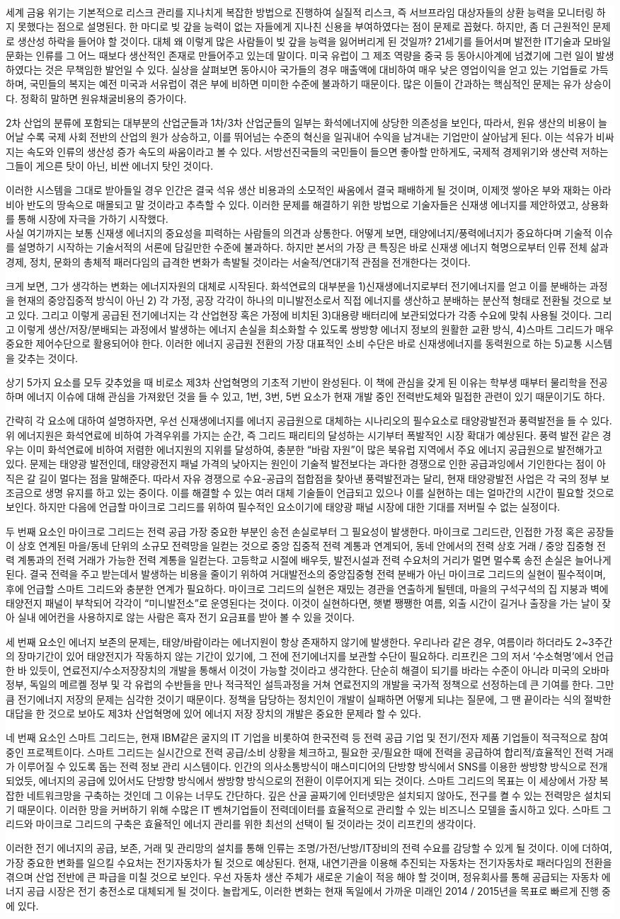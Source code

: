   
세계 금융 위기는 기본적으로 리스크 관리를 지나치게 복잡한 방법으로 진행하여 실질적 리스크, 즉 서브프라임 대상자들의 상환 능력을 모니터링 하지 못했다는 점으로 설명된다. 한 마디로 빚 갚을 능력이 없는 자들에게 지나친 신용을 부여하였다는 점이 문제로 꼽혔다. 하지만, 좀 더 근원적인 문제로 생산성 하락을 들어야 할 것이다. 대체 왜 이렇게 많은 사람들이 빚 갚을 능력을 잃어버리게 된 것일까? 21세기를 들어서며 발전한 IT기술과 모바일 문화는 인류를 그 어느 때보다 생산적인 존재로 만들어주고 있는데 말이다. 미국 유럽이 그 제조 역량을 중국 등 동아시아계에 넘겼기에 그런 일이 발생하였다는 것은 무책임한 발언일 수 있다. 실상을 살펴보면 동아시아 국가들의 경우 매출액에 대비하여 매우 낮은 영업이익을 얻고 있는 기업들로 가득하며, 국민들의 복지는 예전 미국과 서유럽이 겪은 부에 비하면 미미한 수준에 불과하기 때문이다. 많은 이들이 간과하는 핵심적인 문제는 유가 상승이다. 정확히 말하면 원유채굴비용의 증가이다.   
  
2차 산업의 분류에 포함되는 대부분의 산업군들과 1차/3차 산업군들의 일부는 화석에너지에 상당한 의존성을 보인다, 따라서, 원유 생산의 비용이 늘어날 수록 국제 사회 전반의 산업의 원가 상승하고, 이를 뛰어넘는 수준의 혁신을 일궈내어 수익을 남겨내는 기업만이 살아남게 된다. 이는 석유가 비싸지는 속도와 인류의 생산성 증가 속도의 싸움이라고 볼 수 있다. 서방선진국들의 국민들이 들으면 좋아할 만하게도, 국제적 경제위기와 생산력 저하는 그들이 게으른 탓이 아닌, 비싼 에너지 탓인 것이다.  
  
이러한 시스템을 그대로 받아들일 경우 인간은 결국 석유 생산 비용과의 소모적인 싸움에서 결국 패배하게 될 것이며, 이제껏 쌓아온 부와 재화는 아라비아 반도의 땅속으로 매몰되고 말 것이라고 추측할 수 있다. 이러한 문제를 해결하기 위한 방법으로 기술자들은 신재생 에너지를 제안하였고, 상용화를 통해 시장에 자극을 가하기 시작했다.  
사실 여기까지는 보통 신재생 에너지의 중요성을 피력하는 사람들의 의견과 상통한다. 어떻게 보면, 태양에너지/풍력에너지가 중요하다며 기술적 이슈를 설명하기 시작하는 기술서적의 서론에 담길만한 수준에 불과하다. 하지만 본서의 가장 큰 특징은 바로 신재생 에너지 혁명으로부터 인류 전체 삶과 경제, 정치, 문화의 총체적 패러다임의 급격한 변화가 촉발될 것이라는 서술적/연대기적 관점을 전개한다는 것이다.   
  
크게 보면, 그가 생각하는 변화는 에너지자원의 대체로 시작된다. 화석연료의 대부분을 1)신재생에너지로부터 전기에너지를 얻고 이를 분배하는 과정을 현재의 중앙집중적 방식이 아닌 2) 각 가정, 공장 각각이 하나의 미니발전소로서 직접 에너지를 생산하고 분배하는 분산적 형태로 전환될 것으로 보고 있다. 그리고 이렇게 공급된 전기에너지는 각 산업현장 혹은 가정에 비치된 3)대용량 배터리에 보관되었다가 각종 수요에 맞춰 사용될 것이다. 그리고 이렇게 생산/저장/분배되는 과정에서 발생하는 에너지 손실을 최소화할 수 있도록 쌍방향 에너지 정보의 원활한 교환 방식, 4)스마트 그리드가 매우 중요한 제어수단으로 활용되어야 한다. 이러한 에너지 공급원 전환의 가장 대표적인 소비 수단은 바로 신재생에너지를 동력원으로 하는 5)교통 시스템을 갖추는 것이다.  
  
상기 5가지 요소를 모두 갖추었을 때 비로소 제3차 산업혁명의 기초적 기반이 완성된다. 이 책에 관심을 갖게 된 이유는 학부생 때부터 물리학을 전공하며 에너지 이슈에 대해 관심을 가져왔던 것을 들 수 있고, 1번, 3번, 5번 요소가 현재 개발 중인 전력반도체와 밀접한 관련이 있기 때문이기도 하다.  
  
간략히 각 요소에 대하여 설명하자면, 우선 신재생에너지를 에너지 공급원으로 대체하는 시나리오의 필수요소로 태양광발전과 풍력발전을 들 수 있다. 위 에너지원은 화석연료에 비하여 가격우위를 가지는 순간, 즉 그리드 패리티의 달성하는 시기부터 폭발적인 시장 확대가 예상된다. 풍력 발전 같은 경우는 이미 화석연료에 비하여 저렴한 에너지원의 지위를 달성하여, 충분한 “바람 자원”이 많은 북유럽 지역에서 주요 에너지 공급원으로 발전해가고 있다. 문제는 태양광 발전인데, 태양광전지 패널 가격의 낮아지는 원인이 기술적 발전보다는 과다한 경쟁으로 인한 공급과잉에서 기인한다는 점이 아직은 갈 길이 멀다는 점을 말해준다. 따라서 자유 경쟁으로 수요-공급의 접합점을 찾아낸 풍력발전과는 달리, 현재 태양광발전 사업은 각 국의 정부 보조금으로 생명 유지를 하고 있는 중이다. 이를 해결할 수 있는 여러 대체 기술들이 언급되고 있으나 이를 실현하는 데는 얼마간의 시간이 필요할 것으로 보인다. 하지만 다음에 언급할 마이크로 그리드를 위하여 필수적인 요소이기에 태양광 패널 시장에 대한 기대를 저버릴 수 없는 실정이다.  
  
두 번째 요소인 마이크로 그리드는 전력 공급 가장 중요한 부분인 송전 손실로부터 그 필요성이 발생한다. 마이크로 그리드란, 인접한 가정 혹은 공장들이 상호 연계된 마을/동네 단위의 소규모 전력망을 일컫는 것으로 중앙 집중적 전력 계통과 연계되어, 동네 안에서의 전력 상호 거래 / 중앙 집중형 전력 계통과의 전력 거래가 가능한 전력 계통을 일컫는다. 고등학교 시절에 배우듯, 발전시설과 전력 수요처의 거리가 멀면 멀수록 송전 손실은 늘어나게 된다. 결국 전력을 주고 받는데서 발생하는 비용을 줄이기 위하여 거대발전소의 중앙집중형 전력 분배가 아닌 마이크로 그리드의 실현이 필수적이며, 후에 언급할 스마트 그리드와 충분한 연계가 필요하다. 마이크로 그리드의 실현은 재밌는 경관을 연출하게 될텐데, 마을의 구석구석의 집 지붕과 벽에 태양전지 패널이 부착되어 각각이 “미니발전소”로 운영된다는 것이다. 이것이 실현하다면, 햇볕 쨍쨍한 여름, 외출 시간이 길거나 출장을 가는 날이 잦아 실내 에어컨을 사용하지로 않는 사람은 흑자 전기 요금표를 받아 볼 수 있을 것이다.  
  
세 번째 요소인 에너지 보존의 문제는, 태양/바람이라는 에너지원이 항상 존재하지 않기에 발생한다. 우리나라 같은 경우, 여름이라 하더라도 2~3주간의 장마기간이 있어 태양전지가 작동하지 않는 기간이 있기에, 그 전에 전기에너지를 보관할 수단이 필요하다. 리프킨은 그의 저서 ‘수소혁명’에서 언급한 바 있듯이, 연료전지/수소저장장치의 개발을 통해서 이것이 가능할 것이라고 생각한다. 단순히 해결이 되기를 바라는 수준이 아니라 미국의 오바마 정부, 독일의 메르켈 정부 및 각 유럽의 수반들을 만나 적극적인 설득과정을 거쳐 연료전지의 개발을 국가적 정책으로 선정하는데 큰 기여를 한다. 그만큼 전기에너지 저장의 문제는 심각한 것이기 때문이다. 정책을 담당하는 정치인이 개발이 실패하면 어떻게 되냐는 질문에, 그 땐 끝이라는 식의 절박한 대답을 한 것으로 보아도 제3차 산업혁명에 있어 에너지 저장 장치의 개발은 중요한 문제라 할 수 있다.  
  
네 번째 요소인 스마트 그리드는, 현재 IBM같은 굴지의 IT 기업을 비롯하여 한국전력 등 전력 공급 기업 및 전기/전자 제품 기업들이 적극적으로 참여 중인 프로젝트이다. 스마트 그리드는 실시간으로 전력 공급/소비 상황을 체크하고, 필요한 곳/필요한 때에 전력을 공급하여 합리적/효율적인 전력 거래가 이루어질 수 있도록 돕는 전력 정보 관리 시스템이다. 인간의 의사소통방식이 매스미디어의 단방향 방식에서 SNS를 이용한 쌍방향 방식으로 전개되었듯, 에너지의 공급에 있어서도 단방향 방식에서 쌍방향 방식으로의 전환이 이루어지게 되는 것이다. 스마트 그리드의 목표는 이 세상에서 가장 복잡한 네트워크망을 구축하는 것인데 그 이유는 너무도 간단하다. 깊은 산골 골짜기에 인터넷망은 설치되지 않아도, 전구를 켤 수 있는 전력망은 설치되기 때문이다. 이러한 망을 커버하기 위해 수많은 IT 벤쳐기업들이 전력데이터를 효율적으로 관리할 수 있는 비즈니스 모델을 출시하고 있다. 스마트 그리드와 마이크로 그리드의 구축은 효율적인 에너지 관리를 위한 최선의 선택이 될 것이라는 것이 리프킨의 생각이다.  
  
이러한 전기 에너지의 공급, 보존, 거래 및 관리망의 설치를 통해 인류는 조명/가전/난방/IT장비의 전력 수요를 감당할 수 있게 될 것이다. 이에 더하여, 가장 중요한 변화를 일으킬 수요처는 전기자동차가 될 것으로 예상된다. 현재, 내연기관을 이용해 추진되는 자동차는 전기자동차로 패러다임의 전환을 겪으며 산업 전반에 큰 파급을 미칠 것으로 보인다. 우선 자동차 생산 주체가 새로운 기술이 적응 해야 할 것이며, 정유회사를 통해 공급되는 자동차 에너지 공급 시장은 전기 충전소로 대체되게 될 것이다. 놀랍게도, 이러한 변화는 현재 독일에서 가까운 미래인 2014 / 2015년을 목표로 빠르게 진행 중에 있다.  
  